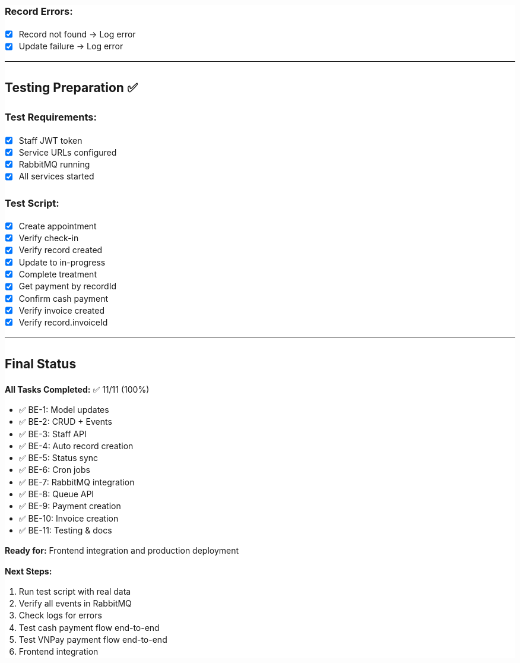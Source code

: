 ### Record Errors:
- [x] Record not found → Log error
- [x] Update failure → Log error

---

## Testing Preparation ✅

### Test Requirements:
- [x] Staff JWT token
- [x] Service URLs configured
- [x] RabbitMQ running
- [x] All services started

### Test Script:
- [x] Create appointment
- [x] Verify check-in
- [x] Verify record created
- [x] Update to in-progress
- [x] Complete treatment
- [x] Get payment by recordId
- [x] Confirm cash payment
- [x] Verify invoice created
- [x] Verify record.invoiceId

---

## Final Status

**All Tasks Completed:** ✅ 11/11 (100%)

- ✅ BE-1: Model updates
- ✅ BE-2: CRUD + Events
- ✅ BE-3: Staff API
- ✅ BE-4: Auto record creation
- ✅ BE-5: Status sync
- ✅ BE-6: Cron jobs
- ✅ BE-7: RabbitMQ integration
- ✅ BE-8: Queue API
- ✅ BE-9: Payment creation
- ✅ BE-10: Invoice creation
- ✅ BE-11: Testing & docs

**Ready for:** Frontend integration and production deployment

**Next Steps:**
1. Run test script with real data
2. Verify all events in RabbitMQ
3. Check logs for errors
4. Test cash payment flow end-to-end
5. Test VNPay payment flow end-to-end
6. Frontend integration
